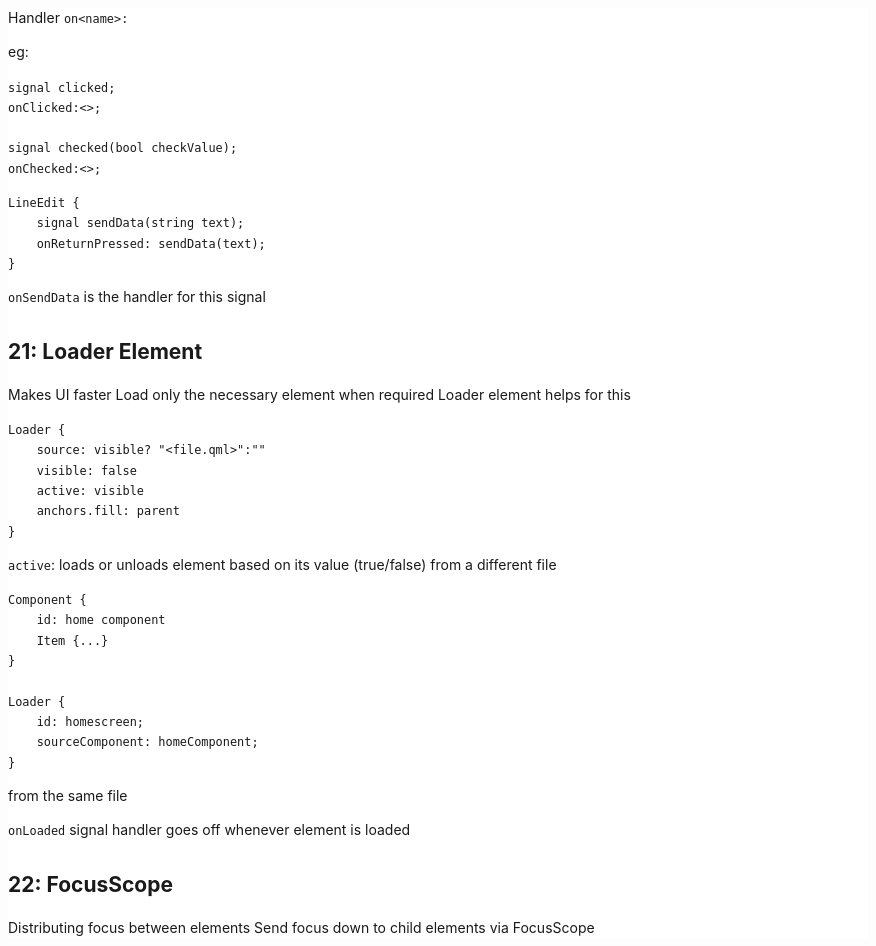 Handler
`on<name>: `

eg:
```
signal clicked;
onClicked:<>;

signal checked(bool checkValue);
onChecked:<>;
```

```
LineEdit {
    signal sendData(string text);
    onReturnPressed: sendData(text);
}
```
`onSendData` is the handler for this signal

## 21: Loader Element

Makes UI faster
Load only the necessary element when required
Loader element helps for this

```
Loader {
    source: visible? "<file.qml>":""
    visible: false
    active: visible
    anchors.fill: parent
}
```
`active`: loads or unloads element based on its value (true/false)
from a different file

```
Component {
    id: home component
    Item {...}
}

Loader {
    id: homescreen;
    sourceComponent: homeComponent;
}
```
from the same file

`onLoaded` signal handler goes off whenever element is loaded

## 22: FocusScope

Distributing focus between elements
Send focus down to child elements via FocusScope
